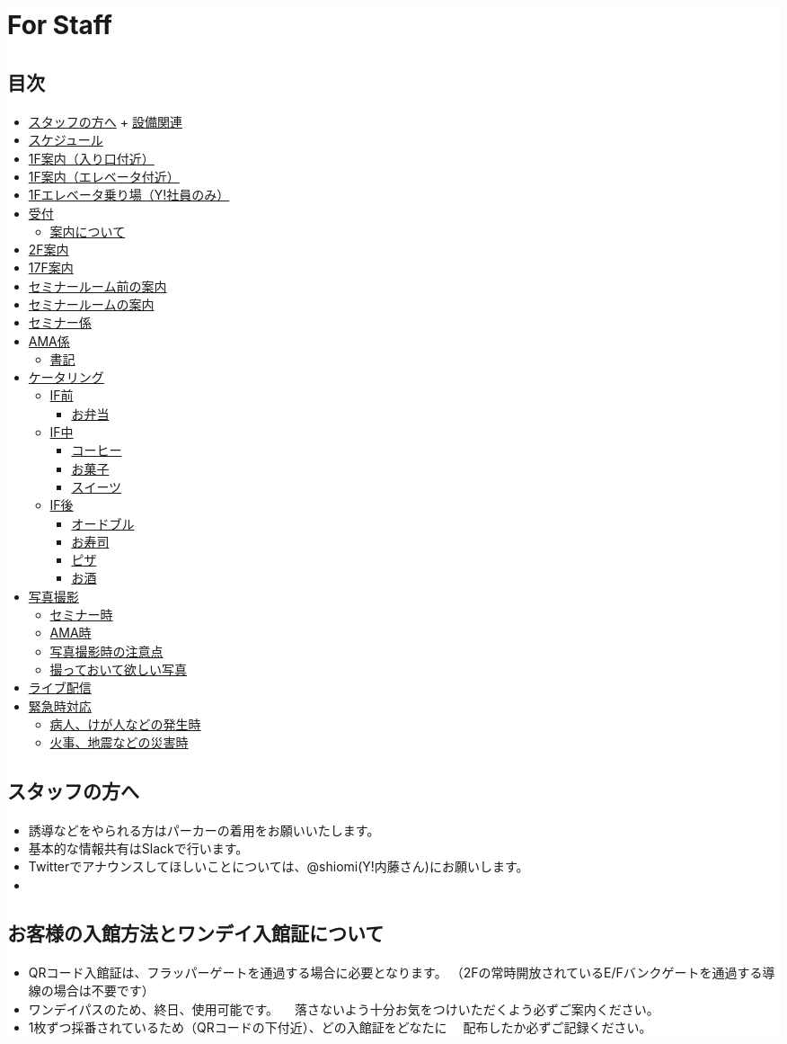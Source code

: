 # For Staff

## 目次

   * [スタッフの方へ](#%E3%82%B9%E3%82%BF%E3%83%83%E3%83%95%E3%81%AE%E6%96%B9%E3%81%B8)
    + [設備関連](#%E8%A8%AD%E5%82%99%E9%96%A2%E9%80%A3)
  * [スケジュール](#%E3%82%B9%E3%82%B1%E3%82%B8%E3%83%A5%E3%83%BC%E3%83%AB)
  * [1F案内（入り口付近）](#1f%E6%A1%88%E5%86%85%E5%85%A5%E3%82%8A%E5%8F%A3%E4%BB%98%E8%BF%91)
  * [1F案内（エレベータ付近）](#1f%E6%A1%88%E5%86%85%E3%82%A8%E3%83%AC%E3%83%99%E3%83%BC%E3%82%BF%E4%BB%98%E8%BF%91)
  * [1Fエレベータ乗り場（Y!社員のみ）](#1f%E3%82%A8%E3%83%AC%E3%83%99%E3%83%BC%E3%82%BF%E4%B9%97%E3%82%8A%E5%A0%B4y%E7%A4%BE%E5%93%A1%E3%81%AE%E3%81%BF)
  * [受付](#%E5%8F%97%E4%BB%98)
    + [案内について](#%E6%A1%88%E5%86%85%E3%81%AB%E3%81%A4%E3%81%84%E3%81%A6)
  * [2F案内](#2f%E6%A1%88%E5%86%85)
  * [17F案内](#17f%E6%A1%88%E5%86%85)
  * [セミナールーム前の案内](#%E3%82%BB%E3%83%9F%E3%83%8A%E3%83%BC%E3%83%AB%E3%83%BC%E3%83%A0%E5%89%8D%E3%81%AE%E6%A1%88%E5%86%85)
  * [セミナールームの案内](#%E3%82%BB%E3%83%9F%E3%83%8A%E3%83%BC%E3%83%AB%E3%83%BC%E3%83%A0%E3%81%AE%E6%A1%88%E5%86%85)
  * [セミナー係](#%E3%82%BB%E3%83%9F%E3%83%8A%E3%83%BC%E4%BF%82)
  * [AMA係](#ama%E4%BF%82)
    + [書記](#%E6%9B%B8%E8%A8%98)
  * [ケータリング](#%E3%82%B1%E3%83%BC%E3%82%BF%E3%83%AA%E3%83%B3%E3%82%B0)
    + [IF前](#if%E5%89%8D)
      - [お弁当](#%E3%81%8A%E5%BC%81%E5%BD%93)
    + [IF中](#if%E4%B8%AD)
      - [コーヒー](#%E3%82%B3%E3%83%BC%E3%83%92%E3%83%BC)
      - [お菓子](#%E3%81%8A%E8%8F%93%E5%AD%90)
      - [スイーツ](#%E3%82%B9%E3%82%A4%E3%83%BC%E3%83%84)
    + [IF後](#if%E5%BE%8C)
      - [オードブル](#%E3%82%AA%E3%83%BC%E3%83%89%E3%83%96%E3%83%AB)
      - [お寿司](#%E3%81%8A%E5%AF%BF%E5%8F%B8)
      - [ピザ](#%E3%83%94%E3%82%B6)
      - [お酒](#%E3%81%8A%E9%85%92)
  * [写真撮影](#%E5%86%99%E7%9C%9F%E6%92%AE%E5%BD%B1)
    + [セミナー時](#%E3%82%BB%E3%83%9F%E3%83%8A%E3%83%BC%E6%99%82)
    + [AMA時](#ama%E6%99%82)
    + [写真撮影時の注意点](#%E5%86%99%E7%9C%9F%E6%92%AE%E5%BD%B1%E6%99%82%E3%81%AE%E6%B3%A8%E6%84%8F%E7%82%B9)
    + [撮っておいて欲しい写真](#%E6%92%AE%E3%81%A3%E3%81%A6%E3%81%8A%E3%81%84%E3%81%A6%E6%AC%B2%E3%81%97%E3%81%84%E5%86%99%E7%9C%9F)
  * [ライブ配信](#%E3%83%A9%E3%82%A4%E3%83%96%E9%85%8D%E4%BF%A1)
  * [緊急時対応](#%E7%B7%8A%E6%80%A5%E6%99%82%E5%AF%BE%E5%BF%9C)
    + [病人、けが人などの発生時](#%E7%97%85%E4%BA%BA%E3%81%91%E3%81%8C%E4%BA%BA%E3%81%AA%E3%81%A9%E3%81%AE%E7%99%BA%E7%94%9F%E6%99%82)
    + [火事、地震などの災害時](#%E7%81%AB%E4%BA%8B%E5%9C%B0%E9%9C%87%E3%81%AA%E3%81%A9%E3%81%AE%E7%81%BD%E5%AE%B3%E6%99%82)

## スタッフの方へ
- 誘導などをやられる方はパーカーの着用をお願いいたします。
- 基本的な情報共有はSlackで行います。
- Twitterでアナウンスしてほしいことについては、@shiomi(Y!内藤さん)にお願いします。
- 
## お客様の入館方法とワンデイ入館証について
- QRコード入館証は、フラッパーゲートを通過する場合に必要となります。
（2Fの常時開放されているE/Fバンクゲートを通過する導線の場合は不要です）
- ワンデイパスのため、終日、使用可能です。
　落さないよう十分お気をつけいただくよう必ずご案内ください。
- 1枚ずつ採番されているため（QRコードの下付近）、どの入館証をどなたに
　配布したか必ずご記録ください。